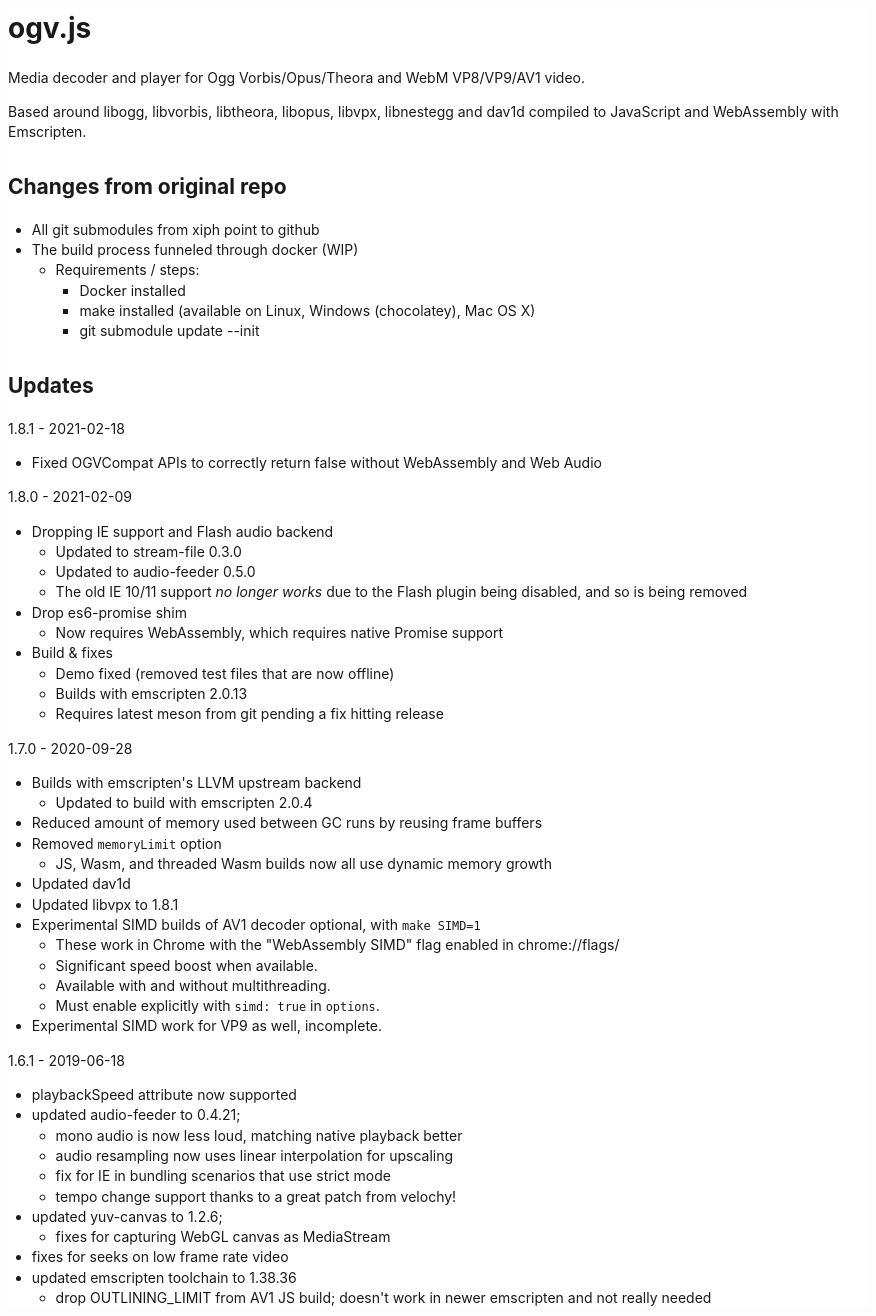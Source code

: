 ogv.js
======

Media decoder and player for Ogg Vorbis/Opus/Theora and WebM VP8/VP9/AV1 video.

Based around libogg, libvorbis, libtheora, libopus, libvpx, libnestegg and dav1d compiled to JavaScript and WebAssembly with Emscripten.

## Changes from original repo
* All git submodules from xiph point to github
* The build process funneled through docker (WIP)
  * Requirements / steps:
    * Docker installed
    * make installed (available on Linux, Windows (chocolatey), Mac OS X)
    * git submodule update --init

## Updates

1.8.1 - 2021-02-18
* Fixed OGVCompat APIs to correctly return false without WebAssembly and Web Audio

1.8.0 - 2021-02-09
* Dropping IE support and Flash audio backend
    * Updated to stream-file 0.3.0
    * Updated to audio-feeder 0.5.0
    * The old IE 10/11 support _no longer works_ due to the Flash plugin being disabled, and so is being removed
* Drop es6-promise shim
    * Now requires WebAssembly, which requires native Promise support
* Build & fixes
    * Demo fixed (removed test files that are now offline)
    * Builds with emscripten 2.0.13
    * Requires latest meson from git pending a fix hitting release

1.7.0 - 2020-09-28
* Builds with emscripten's LLVM upstream backend
    * Updated to build with emscripten 2.0.4
* Reduced amount of memory used between GC runs by reusing frame buffers
* Removed `memoryLimit` option
    * JS, Wasm, and threaded Wasm builds now all use dynamic memory growth
* Updated dav1d
* Updated libvpx to 1.8.1
* Experimental SIMD builds of AV1 decoder optional, with `make SIMD=1`
    * These work in Chrome with the "WebAssembly SIMD" flag enabled in chrome://flags/
    * Significant speed boost when available.
    * Available with and without multithreading.
    * Must enable explicitly with `simd: true` in `options`.
* Experimental SIMD work for VP9 as well, incomplete.

1.6.1 - 2019-06-18
* playbackSpeed attribute now supported
* updated audio-feeder to 0.4.21;
    * mono audio is now less loud, matching native playback better
    * audio resampling now uses linear interpolation for upscaling
    * fix for IE in bundling scenarios that use strict mode
    * tempo change support thanks to a great patch from velochy!
* updated yuv-canvas to 1.2.6;
    * fixes for capturing WebGL canvas as MediaStream
* fixes for seeks on low frame rate video
* updated emscripten toolchain to 1.38.36
    * drop OUTLINING_LIMIT from AV1 JS build; doesn't work in newer emscripten and not really needed

